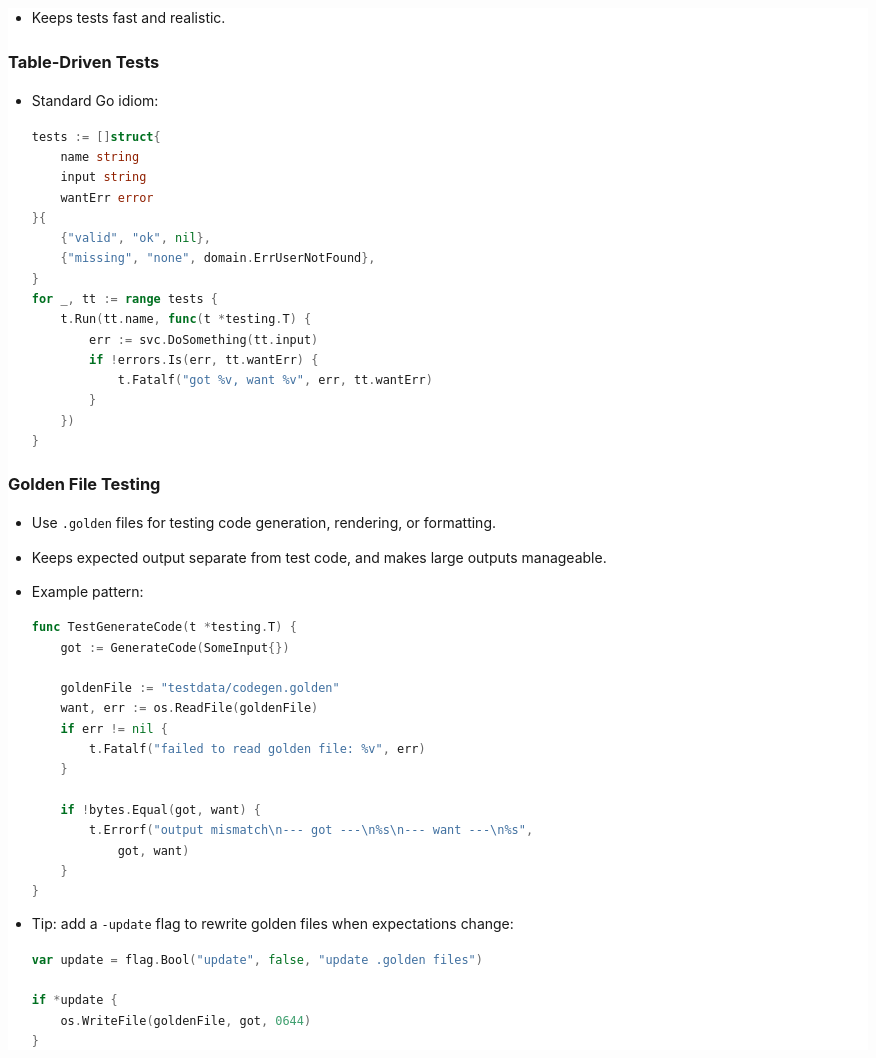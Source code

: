 * Keeps tests fast and realistic.

### Table-Driven Tests

* Standard Go idiom:

  ```go
  tests := []struct{
      name string
      input string
      wantErr error
  }{
      {"valid", "ok", nil},
      {"missing", "none", domain.ErrUserNotFound},
  }
  for _, tt := range tests {
      t.Run(tt.name, func(t *testing.T) {
          err := svc.DoSomething(tt.input)
          if !errors.Is(err, tt.wantErr) {
              t.Fatalf("got %v, want %v", err, tt.wantErr)
          }
      })
  }
  ```

### Golden File Testing

* Use `.golden` files for testing code generation, rendering, or formatting.
* Keeps expected output separate from test code, and makes large outputs
  manageable.
* Example pattern:

  ```go
  func TestGenerateCode(t *testing.T) {
      got := GenerateCode(SomeInput{})
      
      goldenFile := "testdata/codegen.golden"
      want, err := os.ReadFile(goldenFile)
      if err != nil {
          t.Fatalf("failed to read golden file: %v", err)
      }
      
      if !bytes.Equal(got, want) {
          t.Errorf("output mismatch\n--- got ---\n%s\n--- want ---\n%s",
              got, want)
      }
  }
  ```

* Tip: add a `-update` flag to rewrite golden files when expectations change:

  ```go
  var update = flag.Bool("update", false, "update .golden files")

  if *update {
      os.WriteFile(goldenFile, got, 0644)
  }
  ```
